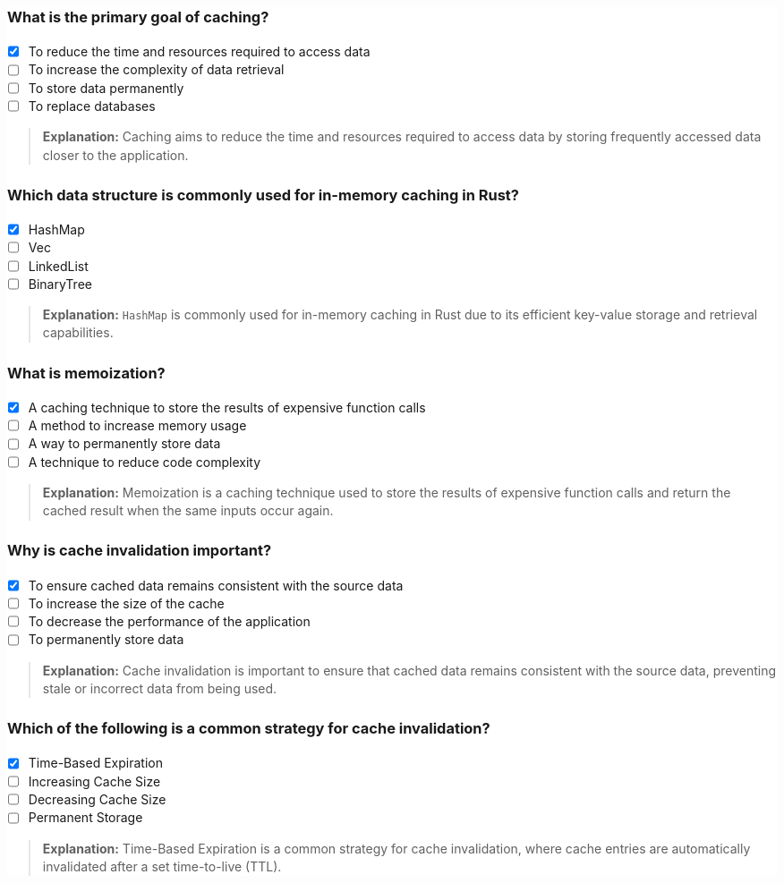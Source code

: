 ### What is the primary goal of caching?

- [x] To reduce the time and resources required to access data
- [ ] To increase the complexity of data retrieval
- [ ] To store data permanently
- [ ] To replace databases

> **Explanation:** Caching aims to reduce the time and resources required to access data by storing frequently accessed data closer to the application.


### Which data structure is commonly used for in-memory caching in Rust?

- [x] HashMap
- [ ] Vec
- [ ] LinkedList
- [ ] BinaryTree

> **Explanation:** `HashMap` is commonly used for in-memory caching in Rust due to its efficient key-value storage and retrieval capabilities.


### What is memoization?

- [x] A caching technique to store the results of expensive function calls
- [ ] A method to increase memory usage
- [ ] A way to permanently store data
- [ ] A technique to reduce code complexity

> **Explanation:** Memoization is a caching technique used to store the results of expensive function calls and return the cached result when the same inputs occur again.


### Why is cache invalidation important?

- [x] To ensure cached data remains consistent with the source data
- [ ] To increase the size of the cache
- [ ] To decrease the performance of the application
- [ ] To permanently store data

> **Explanation:** Cache invalidation is important to ensure that cached data remains consistent with the source data, preventing stale or incorrect data from being used.


### Which of the following is a common strategy for cache invalidation?

- [x] Time-Based Expiration
- [ ] Increasing Cache Size
- [ ] Decreasing Cache Size
- [ ] Permanent Storage

> **Explanation:** Time-Based Expiration is a common strategy for cache invalidation, where cache entries are automatically invalidated after a set time-to-live (TTL).
